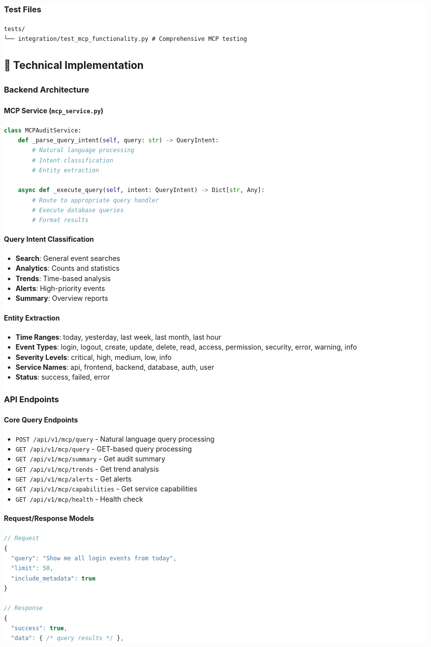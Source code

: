 ### **Test Files**
```
tests/
└── integration/test_mcp_functionality.py # Comprehensive MCP testing
```

## 🔧 **Technical Implementation**

### **Backend Architecture**

#### **MCP Service (`mcp_service.py`)**
```python
class MCPAuditService:
    def _parse_query_intent(self, query: str) -> QueryIntent:
        # Natural language processing
        # Intent classification
        # Entity extraction
    
    async def _execute_query(self, intent: QueryIntent) -> Dict[str, Any]:
        # Route to appropriate query handler
        # Execute database queries
        # Format results
```

#### **Query Intent Classification**
- **Search**: General event searches
- **Analytics**: Counts and statistics
- **Trends**: Time-based analysis
- **Alerts**: High-priority events
- **Summary**: Overview reports

#### **Entity Extraction**
- **Time Ranges**: today, yesterday, last week, last month, last hour
- **Event Types**: login, logout, create, update, delete, read, access, permission, security, error, warning, info
- **Severity Levels**: critical, high, medium, low, info
- **Service Names**: api, frontend, backend, database, auth, user
- **Status**: success, failed, error

### **API Endpoints**

#### **Core Query Endpoints**
- `POST /api/v1/mcp/query` - Natural language query processing
- `GET /api/v1/mcp/query` - GET-based query processing
- `GET /api/v1/mcp/summary` - Get audit summary
- `GET /api/v1/mcp/trends` - Get trend analysis
- `GET /api/v1/mcp/alerts` - Get alerts
- `GET /api/v1/mcp/capabilities` - Get service capabilities
- `GET /api/v1/mcp/health` - Health check

#### **Request/Response Models**
```typescript
// Request
{
  "query": "Show me all login events from today",
  "limit": 50,
  "include_metadata": true
}

// Response
{
  "success": true,
  "data": { /* query results */ },
```